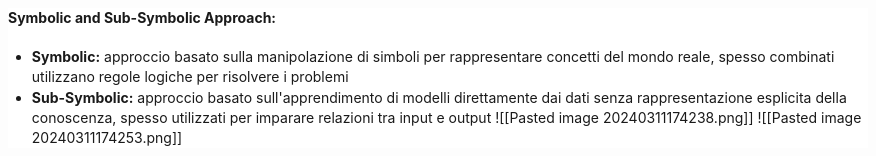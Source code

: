 #### Symbolic and Sub-Symbolic Approach:
- **Symbolic:** approccio basato sulla manipolazione di simboli per rappresentare concetti del mondo reale, spesso combinati utilizzano regole logiche per risolvere i problemi
- **Sub-Symbolic:** approccio basato sull'apprendimento di modelli direttamente dai dati senza rappresentazione esplicita della conoscenza, spesso utilizzati per imparare relazioni tra input e output
![[Pasted image 20240311174238.png]]
![[Pasted image 20240311174253.png]]


